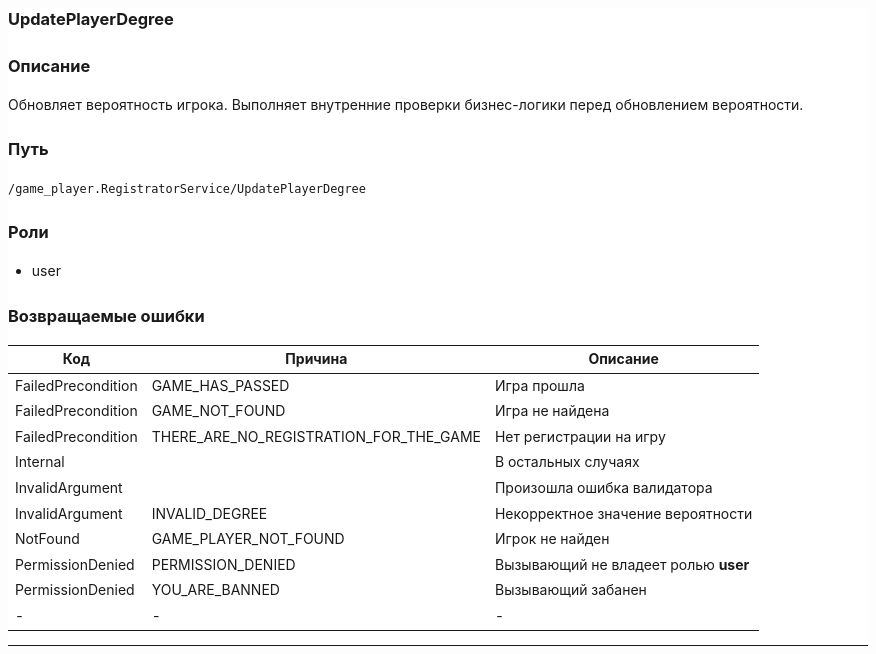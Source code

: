 ### <a id="/game_player.RegistratorService/UpdatePlayerDegree">UpdatePlayerDegree</a>
### Описание
Обновляет вероятность игрока. Выполняет внутренние проверки бизнес-логики перед обновлением вероятности.
### Путь
`/game_player.RegistratorService/UpdatePlayerDegree`
### Роли
+ user
### Возвращаемые ошибки
| Код | Причина | Описание |
| - | - | - |
| FailedPrecondition | GAME_HAS_PASSED | Игра прошла |
| FailedPrecondition | GAME_NOT_FOUND | Игра не найдена |
| FailedPrecondition | THERE_ARE_NO_REGISTRATION_FOR_THE_GAME | Нет регистрации на игру |
| Internal | | В остальных случаях |
| InvalidArgument | | Произошла ошибка валидатора |
| InvalidArgument | INVALID_DEGREE | Некорректное значение вероятности |
| NotFound | GAME_PLAYER_NOT_FOUND | Игрок не найден |
| PermissionDenied | PERMISSION_DENIED | Вызывающий не владеет ролью **user** |
| PermissionDenied | YOU_ARE_BANNED | Вызывающий забанен |
| - | - | - |

---